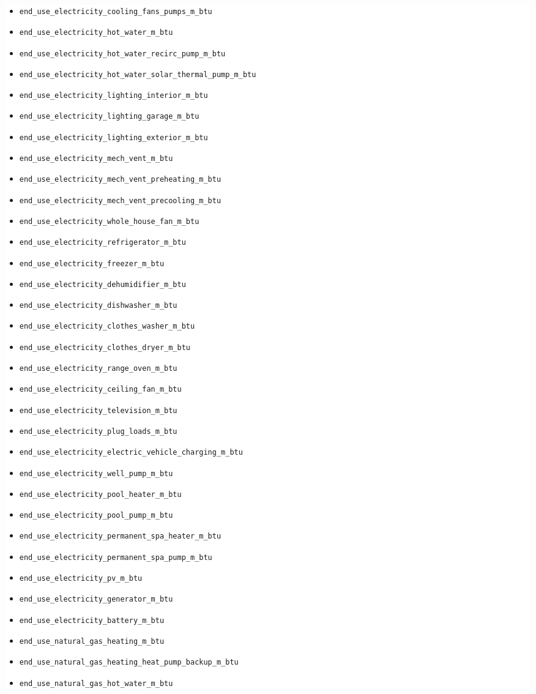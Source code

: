 - ``end_use_electricity_cooling_fans_pumps_m_btu``

- ``end_use_electricity_hot_water_m_btu``

- ``end_use_electricity_hot_water_recirc_pump_m_btu``

- ``end_use_electricity_hot_water_solar_thermal_pump_m_btu``

- ``end_use_electricity_lighting_interior_m_btu``

- ``end_use_electricity_lighting_garage_m_btu``

- ``end_use_electricity_lighting_exterior_m_btu``

- ``end_use_electricity_mech_vent_m_btu``

- ``end_use_electricity_mech_vent_preheating_m_btu``

- ``end_use_electricity_mech_vent_precooling_m_btu``

- ``end_use_electricity_whole_house_fan_m_btu``

- ``end_use_electricity_refrigerator_m_btu``

- ``end_use_electricity_freezer_m_btu``

- ``end_use_electricity_dehumidifier_m_btu``

- ``end_use_electricity_dishwasher_m_btu``

- ``end_use_electricity_clothes_washer_m_btu``

- ``end_use_electricity_clothes_dryer_m_btu``

- ``end_use_electricity_range_oven_m_btu``

- ``end_use_electricity_ceiling_fan_m_btu``

- ``end_use_electricity_television_m_btu``

- ``end_use_electricity_plug_loads_m_btu``

- ``end_use_electricity_electric_vehicle_charging_m_btu``

- ``end_use_electricity_well_pump_m_btu``

- ``end_use_electricity_pool_heater_m_btu``

- ``end_use_electricity_pool_pump_m_btu``

- ``end_use_electricity_permanent_spa_heater_m_btu``

- ``end_use_electricity_permanent_spa_pump_m_btu``

- ``end_use_electricity_pv_m_btu``

- ``end_use_electricity_generator_m_btu``

- ``end_use_electricity_battery_m_btu``

- ``end_use_natural_gas_heating_m_btu``

- ``end_use_natural_gas_heating_heat_pump_backup_m_btu``

- ``end_use_natural_gas_hot_water_m_btu``
